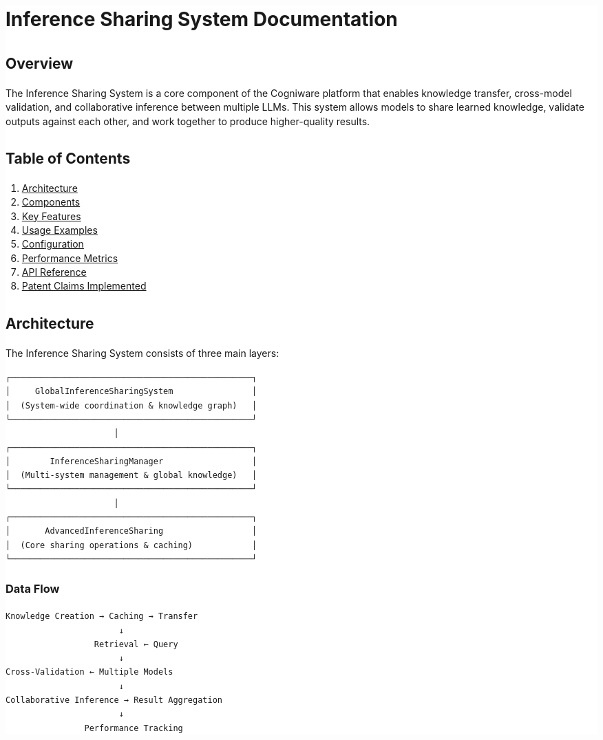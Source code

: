# Inference Sharing System Documentation

## Overview

The Inference Sharing System is a core component of the Cogniware platform that enables knowledge transfer, cross-model validation, and collaborative inference between multiple LLMs. This system allows models to share learned knowledge, validate outputs against each other, and work together to produce higher-quality results.

## Table of Contents

1. [Architecture](#architecture)
2. [Components](#components)
3. [Key Features](#key-features)
4. [Usage Examples](#usage-examples)
5. [Configuration](#configuration)
6. [Performance Metrics](#performance-metrics)
7. [API Reference](#api-reference)
8. [Patent Claims Implemented](#patent-claims-implemented)

## Architecture

The Inference Sharing System consists of three main layers:

```
┌─────────────────────────────────────────────────┐
│     GlobalInferenceSharingSystem                │
│  (System-wide coordination & knowledge graph)   │
└─────────────────────────────────────────────────┘
                      │
┌─────────────────────────────────────────────────┐
│        InferenceSharingManager                  │
│  (Multi-system management & global knowledge)   │
└─────────────────────────────────────────────────┘
                      │
┌─────────────────────────────────────────────────┐
│       AdvancedInferenceSharing                  │
│  (Core sharing operations & caching)            │
└─────────────────────────────────────────────────┘
```

### Data Flow

```
Knowledge Creation → Caching → Transfer
                       ↓
                  Retrieval ← Query
                       ↓
Cross-Validation ← Multiple Models
                       ↓
Collaborative Inference → Result Aggregation
                       ↓
                Performance Tracking
```
